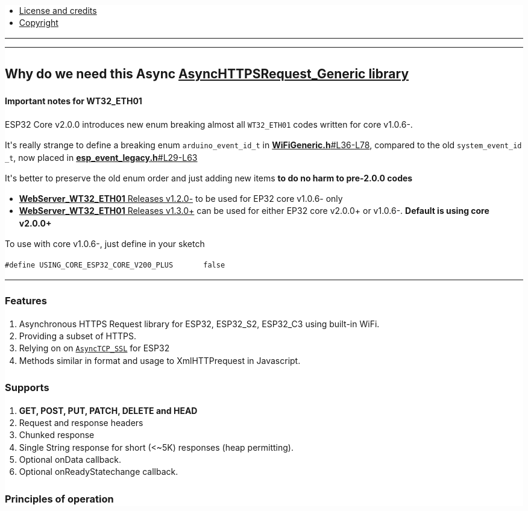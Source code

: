 * [License and credits](#license-and-credits)
* [Copyright](#copyright)

---
---

## Why do we need this Async [AsyncHTTPSRequest_Generic library](https://github.com/khoih-prog/AsyncHTTPSRequest_Generic)

#### Important notes for WT32_ETH01

ESP32 Core v2.0.0 introduces new enum breaking almost all `WT32_ETH01` codes written for core v1.0.6-.

It's really strange to define a breaking enum `arduino_event_id_t` in [**WiFiGeneric.h**#L36-L78](https://github.com/espressif/arduino-esp32/blob/master/libraries/WiFi/src/WiFiGeneric.h#L36-L78), compared to the old `system_event_id_t`, now placed in [**esp_event_legacy.h**#L29-L63](https://github.com/espressif/arduino-esp32/blob/master/tools/sdk/esp32/include/esp_event/include/esp_event_legacy.h#L29-L63)

It's better to preserve the old enum order and just adding new items **to do no harm to pre-2.0.0 codes**

- [**WebServer_WT32_ETH01** Releases v1.2.0-](https://github.com/khoih-prog/WebServer_WT32_ETH01) to be used for EP32 core v1.0.6- only
- [**WebServer_WT32_ETH01** Releases v1.3.0+](https://github.com/khoih-prog/WebServer_WT32_ETH01) can be used for either EP32 core v2.0.0+ or v1.0.6-. **Default is using core v2.0.0+**

To use with core v1.0.6-, just define in your sketch

```
#define USING_CORE_ESP32_CORE_V200_PLUS       false
```

---

### Features

1. Asynchronous HTTPS Request library for ESP32, ESP32_S2, ESP32_C3 using built-in WiFi.
2. Providing a subset of HTTPS.
3. Relying on on [`AsyncTCP_SSL`](https://github.com/khoih-prog/AsyncTCP_SSL) for ESP32
4. Methods similar in format and usage to XmlHTTPrequest in Javascript.

### Supports

1. **GET, POST, PUT, PATCH, DELETE and HEAD**
2. Request and response headers
3. Chunked response
4. Single String response for short (<~5K) responses (heap permitting).
5. Optional onData callback.
6. Optional onReadyStatechange callback.

### Principles of operation
